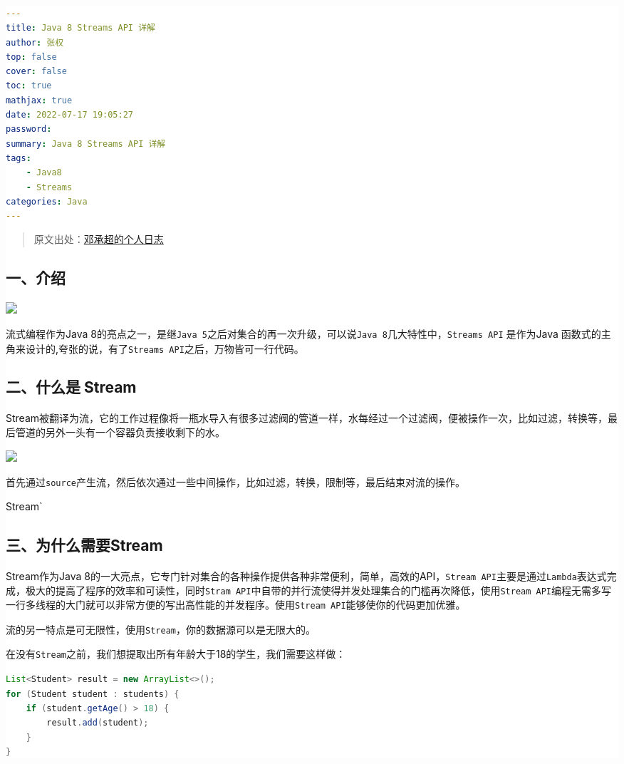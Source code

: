 ```yaml
---
title: Java 8 Streams API 详解
author: 张权
top: false
cover: false
toc: true
mathjax: true
date: 2022-07-17 19:05:27
password:  
summary: Java 8 Streams API 详解
tags: 
	- Java8
	- Streams
categories: Java
---
```



> 原文出处：[邓承超的个人日志](http://dengchengchao.com/)


## 一、介绍

![](https://cdn.jsdelivr.net/gh/dendi875/images/PicGo/java8-stream.png)

流式编程作为Java 8的亮点之一，是继```Java 5```之后对集合的再一次升级，可以说```Java 8```几大特性中，```Streams API``` 是作为Java 函数式的主角来设计的,夸张的说，有了```Streams API```之后，万物皆可一行代码。


## 二、什么是 Stream

Stream被翻译为流，它的工作过程像将一瓶水导入有很多过滤阀的管道一样，水每经过一个过滤阀，便被操作一次，比如过滤，转换等，最后管道的另外一头有一个容器负责接收剩下的水。


![](https://cdn.jsdelivr.net/gh/dendi875/images/PicGo/java8-stream2.png)


首先通过```source```产生流，然后依次通过一些中间操作，比如过滤，转换，限制等，最后结束对流的操作。

Stream`


## 三、为什么需要Stream

Stream作为Java 8的一大亮点，它专门针对集合的各种操作提供各种非常便利，简单，高效的API，```Stream API```主要是通过```Lambda```表达式完成，极大的提高了程序的效率和可读性，同时```Stram API```中自带的并行流使得并发处理集合的门槛再次降低，使用```Stream API```编程无需多写一行多线程的大门就可以非常方便的写出高性能的并发程序。使用```Stream API```能够使你的代码更加优雅。

流的另一特点是可无限性，使用```Stream```，你的数据源可以是无限大的。

在没有```Stream```之前，我们想提取出所有年龄大于18的学生，我们需要这样做：

```java
List<Student> result = new ArrayList<>();
for (Student student : students) {
    if (student.getAge() > 18) {
        result.add(student);
    }
}
```
